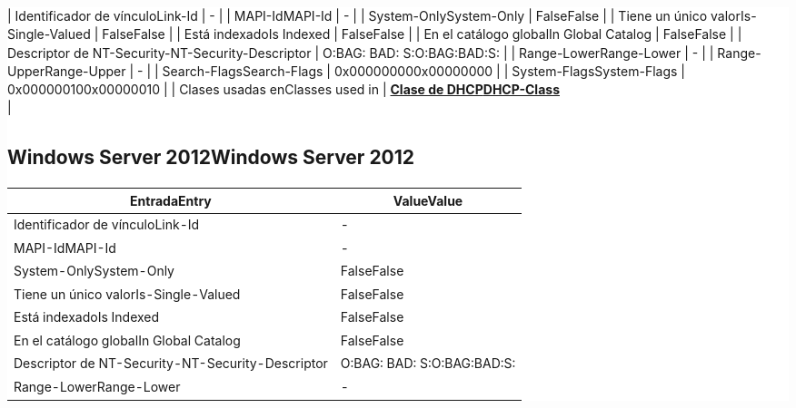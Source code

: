 | <span data-ttu-id="39387-224">Identificador de vínculo</span><span class="sxs-lookup"><span data-stu-id="39387-224">Link-Id</span></span>                | \-                                           |
| <span data-ttu-id="39387-225">MAPI-Id</span><span class="sxs-lookup"><span data-stu-id="39387-225">MAPI-Id</span></span>                | \-                                           |
| <span data-ttu-id="39387-226">System-Only</span><span class="sxs-lookup"><span data-stu-id="39387-226">System-Only</span></span>            | <span data-ttu-id="39387-227">False</span><span class="sxs-lookup"><span data-stu-id="39387-227">False</span></span>                                        |
| <span data-ttu-id="39387-228">Tiene un único valor</span><span class="sxs-lookup"><span data-stu-id="39387-228">Is-Single-Valued</span></span>       | <span data-ttu-id="39387-229">False</span><span class="sxs-lookup"><span data-stu-id="39387-229">False</span></span>                                        |
| <span data-ttu-id="39387-230">Está indexado</span><span class="sxs-lookup"><span data-stu-id="39387-230">Is Indexed</span></span>             | <span data-ttu-id="39387-231">False</span><span class="sxs-lookup"><span data-stu-id="39387-231">False</span></span>                                        |
| <span data-ttu-id="39387-232">En el catálogo global</span><span class="sxs-lookup"><span data-stu-id="39387-232">In Global Catalog</span></span>      | <span data-ttu-id="39387-233">False</span><span class="sxs-lookup"><span data-stu-id="39387-233">False</span></span>                                        |
| <span data-ttu-id="39387-234">Descriptor de NT-Security-</span><span class="sxs-lookup"><span data-stu-id="39387-234">NT-Security-Descriptor</span></span> | <span data-ttu-id="39387-235">O:BAG: BAD: S:</span><span class="sxs-lookup"><span data-stu-id="39387-235">O:BAG:BAD:S:</span></span>                                 |
| <span data-ttu-id="39387-236">Range-Lower</span><span class="sxs-lookup"><span data-stu-id="39387-236">Range-Lower</span></span>            | \-                                           |
| <span data-ttu-id="39387-237">Range-Upper</span><span class="sxs-lookup"><span data-stu-id="39387-237">Range-Upper</span></span>            | \-                                           |
| <span data-ttu-id="39387-238">Search-Flags</span><span class="sxs-lookup"><span data-stu-id="39387-238">Search-Flags</span></span>           | <span data-ttu-id="39387-239">0x00000000</span><span class="sxs-lookup"><span data-stu-id="39387-239">0x00000000</span></span>                                   |
| <span data-ttu-id="39387-240">System-Flags</span><span class="sxs-lookup"><span data-stu-id="39387-240">System-Flags</span></span>           | <span data-ttu-id="39387-241">0x00000010</span><span class="sxs-lookup"><span data-stu-id="39387-241">0x00000010</span></span>                                   |
| <span data-ttu-id="39387-242">Clases usadas en</span><span class="sxs-lookup"><span data-stu-id="39387-242">Classes used in</span></span>        | [<span data-ttu-id="39387-243">**Clase de DHCP**</span><span class="sxs-lookup"><span data-stu-id="39387-243">**DHCP-Class**</span></span>](c-dhcpclass.md)<br/> |



## <a name="windows-server-2012"></a><span data-ttu-id="39387-244">Windows Server 2012</span><span class="sxs-lookup"><span data-stu-id="39387-244">Windows Server 2012</span></span>



| <span data-ttu-id="39387-245">Entrada</span><span class="sxs-lookup"><span data-stu-id="39387-245">Entry</span></span> | <span data-ttu-id="39387-246">Value</span><span class="sxs-lookup"><span data-stu-id="39387-246">Value</span></span> |
|------------------------|----------------------------------------------|
| <span data-ttu-id="39387-247">Identificador de vínculo</span><span class="sxs-lookup"><span data-stu-id="39387-247">Link-Id</span></span>                | \-                                           |
| <span data-ttu-id="39387-248">MAPI-Id</span><span class="sxs-lookup"><span data-stu-id="39387-248">MAPI-Id</span></span>                | \-                                           |
| <span data-ttu-id="39387-249">System-Only</span><span class="sxs-lookup"><span data-stu-id="39387-249">System-Only</span></span>            | <span data-ttu-id="39387-250">False</span><span class="sxs-lookup"><span data-stu-id="39387-250">False</span></span>                                        |
| <span data-ttu-id="39387-251">Tiene un único valor</span><span class="sxs-lookup"><span data-stu-id="39387-251">Is-Single-Valued</span></span>       | <span data-ttu-id="39387-252">False</span><span class="sxs-lookup"><span data-stu-id="39387-252">False</span></span>                                        |
| <span data-ttu-id="39387-253">Está indexado</span><span class="sxs-lookup"><span data-stu-id="39387-253">Is Indexed</span></span>             | <span data-ttu-id="39387-254">False</span><span class="sxs-lookup"><span data-stu-id="39387-254">False</span></span>                                        |
| <span data-ttu-id="39387-255">En el catálogo global</span><span class="sxs-lookup"><span data-stu-id="39387-255">In Global Catalog</span></span>      | <span data-ttu-id="39387-256">False</span><span class="sxs-lookup"><span data-stu-id="39387-256">False</span></span>                                        |
| <span data-ttu-id="39387-257">Descriptor de NT-Security-</span><span class="sxs-lookup"><span data-stu-id="39387-257">NT-Security-Descriptor</span></span> | <span data-ttu-id="39387-258">O:BAG: BAD: S:</span><span class="sxs-lookup"><span data-stu-id="39387-258">O:BAG:BAD:S:</span></span>                                 |
| <span data-ttu-id="39387-259">Range-Lower</span><span class="sxs-lookup"><span data-stu-id="39387-259">Range-Lower</span></span>            | \-                                           |